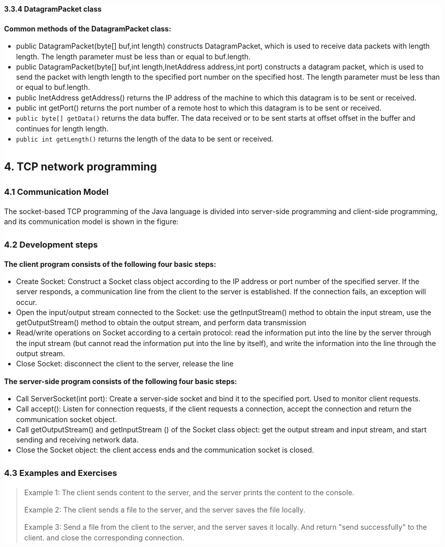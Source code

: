 #### 3.3.4 DatagramPacket class

**Common methods of the DatagramPacket class:**

* public DatagramPacket(byte[] buf,int length) constructs DatagramPacket, which is used to receive data packets with length length. The length parameter must be less than or equal to buf.length.
* public DatagramPacket(byte[] buf,int length,InetAddress address,int port) constructs a datagram packet, which is used to send the packet with length length to the specified port number on the specified host. The length parameter must be less than or equal to buf.length.
* public InetAddress getAddress() returns the IP address of the machine to which this datagram is to be sent or received.
* public int getPort() returns the port number of a remote host to which this datagram is to be sent or received.
* `public byte[] getData()` returns the data buffer. The data received or to be sent starts at offset offset in the buffer and continues for length length.
* `public int getLength()` returns the length of the data to be sent or received.

## 4. TCP network programming

### 4.1 Communication Model

The socket-based TCP programming of the Java language is divided into server-side programming and client-side programming, and its communication model is shown in the figure:


### 4.2 Development steps

**The client program consists of the following four basic steps:**

* Create Socket: Construct a Socket class object according to the IP address or port number of the specified server. If the server responds, a communication line from the client to the server is established. If the connection fails, an exception will occur.
* Open the input/output stream connected to the Socket: use the getInputStream() method to obtain the input stream, use the getOutputStream() method to obtain the output stream, and perform data transmission
* Read/write operations on Socket according to a certain protocol: read the information put into the line by the server through the input stream (but cannot read the information put into the line by itself), and write the information into the line through the output stream.
* Close Socket: disconnect the client to the server, release the line

**The server-side program consists of the following four basic steps:**

* Call ServerSocket(int port): Create a server-side socket and bind it to the specified port. Used to monitor client requests.
* Call accept(): Listen for connection requests, if the client requests a connection, accept the connection and return the communication socket object.
* Call getOutputStream() and getInputStream () of the Socket class object: get the output stream and input stream, and start sending and receiving network data.
* Close the Socket object: the client access ends and the communication socket is closed.

### 4.3 Examples and Exercises

> Example 1: The client sends content to the server, and the server prints the content to the console.
>
> Example 2: The client sends a file to the server, and the server saves the file locally.
>
> Example 3: Send a file from the client to the server, and the server saves it locally. And return "send successfully" to the client. and close the corresponding connection.
>
